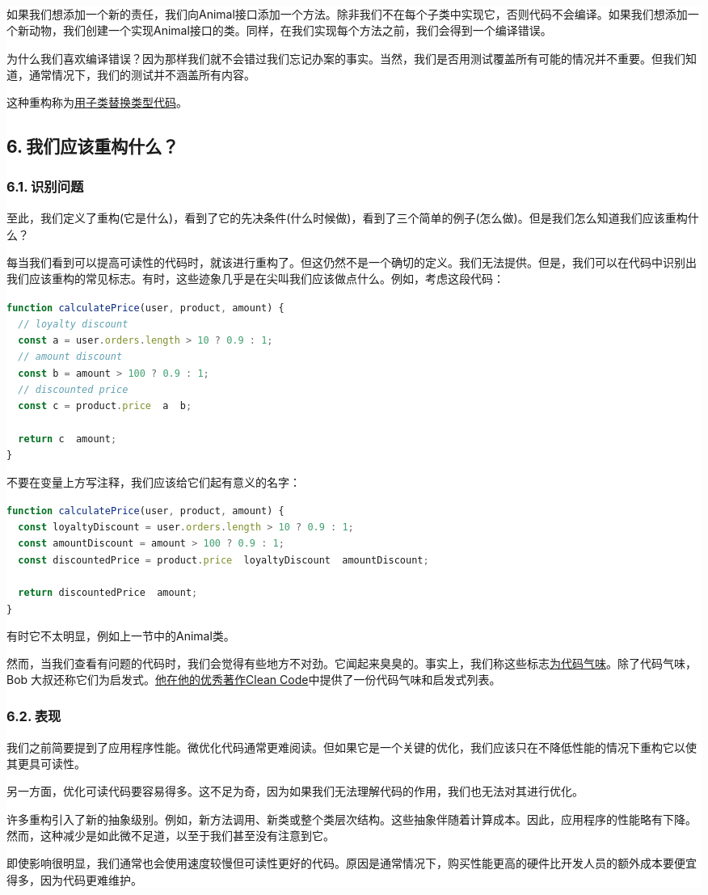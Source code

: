 如果我们想添加一个新的责任，我们向Animal接口添加一个方法。除非我们不在每个子类中实现它，否则代码不会编译。如果我们想添加一个新动物，我们创建一个实现Animal接口的类。同样，在我们实现每个方法之前，我们会得到一个编译错误。

为什么我们喜欢编译错误？因为那样我们就不会错过我们忘记办案的事实。当然，我们是否用测试覆盖所有可能的情况并不重要。但我们知道，通常情况下，我们的测试并不涵盖所有内容。

这种重构称为[用子类替换类型代码](https://refactoring.guru/replace-type-code-with-subclasses)。

## 6. 我们应该重构什么？

### 6.1. 识别问题

至此，我们定义了重构(它是什么)，看到了它的先决条件(什么时候做)，看到了三个简单的例子(怎么做)。但是我们怎么知道我们应该重构什么？

每当我们看到可以提高可读性的代码时，就该进行重构了。但这仍然不是一个确切的定义。我们无法提供。但是，我们可以在代码中识别出我们应该重构的常见标志。有时，这些迹象几乎是在尖叫我们应该做点什么。例如，考虑这段代码：

```javascript
function calculatePrice(user, product, amount) {
  // loyalty discount
  const a = user.orders.length > 10 ? 0.9 : 1;
  // amount discount
  const b = amount > 100 ? 0.9 : 1;
  // discounted price
  const c = product.price  a  b;

  return c  amount;
}
```

不要在变量上方写注释，我们应该给它们起有意义的名字：

```javascript
function calculatePrice(user, product, amount) {
  const loyaltyDiscount = user.orders.length > 10 ? 0.9 : 1;
  const amountDiscount = amount > 100 ? 0.9 : 1;
  const discountedPrice = product.price  loyaltyDiscount  amountDiscount;

  return discountedPrice  amount;
}
```

有时它不太明显，例如上一节中的Animal类。

然而，当我们查看有问题的代码时，我们会觉得有些地方不对劲。它闻起来臭臭的。事实上，我们称这些标志[为代码气味](https://www.baeldung.com/cs/code-smells)。除了代码气味，Bob 大叔还称它们为启发式。[他在他的优秀著作Clean Code](https://www.oreilly.com/library/view/clean-code-a/9780136083238/)中提供了一份代码气味和启发式列表。

### 6.2. 表现

我们之前简要提到了应用程序性能。微优化代码通常更难阅读。但如果它是一个关键的优化，我们应该只在不降低性能的情况下重构它以使其更具可读性。

另一方面，优化可读代码要容易得多。这不足为奇，因为如果我们无法理解代码的作用，我们也无法对其进行优化。

许多重构引入了新的抽象级别。例如，新方法调用、新类或整个类层次结构。这些抽象伴随着计算成本。因此，应用程序的性能略有下降。然而，这种减少是如此微不足道，以至于我们甚至没有注意到它。

即使影响很明显，我们通常也会使用速度较慢但可读性更好的代码。原因是通常情况下，购买性能更高的硬件比开发人员的额外成本要便宜得多，因为代码更难维护。
